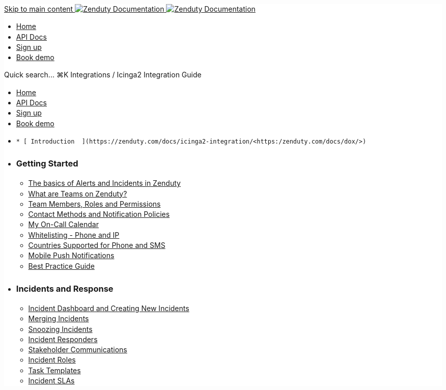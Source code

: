 [ Skip to main content  ](https://zenduty.com/docs/icinga2-integration/<#main>)
[ ![Zenduty Documentation](https://media-assets-cdn.zenduty.com/docscontent/2023/10/NO-PADDING.png) ![Zenduty Documentation](https://media-assets-cdn.zenduty.com/docscontent/2023/10/NO-PADDING--1-.png) ](https://zenduty.com/docs/icinga2-integration/<https:/www.zenduty.com/>)
  * [ Home ](https://zenduty.com/docs/icinga2-integration/<https:/zenduty.com/docs/>)
  * [ API Docs ](https://zenduty.com/docs/icinga2-integration/<https:/apidocs.zenduty.com/>)
  * [ Sign up ](https://zenduty.com/docs/icinga2-integration/<https:/www.zenduty.com/signup>)
  * [ Book demo ](https://zenduty.com/docs/icinga2-integration/<https:/calendly.com/vishwa/15min>)

Quick search... ⌘K
[ ](https://zenduty.com/docs/icinga2-integration/<https:/www.linkedin.com/company/zenduty/> "LinkedIn") [ ](https://zenduty.com/docs/icinga2-integration/<https:/www.youtube.com/@zenduty> "Youtube") [ ](https://zenduty.com/docs/icinga2-integration/<https:/open.spotify.com/show/6AaaIenld4wBGAgawF36Rh> "Spotify") [ ](https://zenduty.com/docs/icinga2-integration/<https:/twitter.com/zenduty> "X \(Twitter\)")
Integrations / Icinga2 Integration Guide
  * [ Home ](https://zenduty.com/docs/icinga2-integration/<https:/zenduty.com/docs/>)
  * [ API Docs ](https://zenduty.com/docs/icinga2-integration/<https:/apidocs.zenduty.com/>)
  * [ Sign up ](https://zenduty.com/docs/icinga2-integration/<https:/www.zenduty.com/signup>)
  * [ Book demo ](https://zenduty.com/docs/icinga2-integration/<https:/calendly.com/vishwa/15min>)


[ ](https://zenduty.com/docs/icinga2-integration/<https:/www.linkedin.com/company/zenduty/> "LinkedIn") [ ](https://zenduty.com/docs/icinga2-integration/<https:/www.youtube.com/@zenduty> "Youtube") [ ](https://zenduty.com/docs/icinga2-integration/<https:/open.spotify.com/show/6AaaIenld4wBGAgawF36Rh> "Spotify") [ ](https://zenduty.com/docs/icinga2-integration/<https:/twitter.com/zenduty> "X \(Twitter\)")
  *     * [ Introduction  ](https://zenduty.com/docs/icinga2-integration/<https:/zenduty.com/docs/dox/>)
  * ###  Getting Started 
    * [ The basics of Alerts and Incidents in Zenduty  ](https://zenduty.com/docs/icinga2-integration/<https:/zenduty.com/docs/the-basics-of-alerts-and-incidents-in-zenduty/>)
    * [ What are Teams on Zenduty?  ](https://zenduty.com/docs/icinga2-integration/<https:/zenduty.com/docs/teams/>)
    * [ Team Members, Roles and Permissions  ](https://zenduty.com/docs/icinga2-integration/<https:/zenduty.com/docs/user-role-and-permission/>)
    * [ Contact Methods and Notification Policies  ](https://zenduty.com/docs/icinga2-integration/<https:/zenduty.com/docs/contact-methods-and-notification-policies/>)
    * [ My On-Call Calendar  ](https://zenduty.com/docs/icinga2-integration/<https:/zenduty.com/docs/my-on-call-calendar/>)
    * [ Whitelisting - Phone and IP  ](https://zenduty.com/docs/icinga2-integration/<https:/zenduty.com/docs/whitelisting/>)
    * [ Countries Supported for Phone and SMS  ](https://zenduty.com/docs/icinga2-integration/<https:/zenduty.com/docs/countries-supported-for-phone-and-sms/>)
    * [ Mobile Push Notifications  ](https://zenduty.com/docs/icinga2-integration/<https:/zenduty.com/docs/mobile-push-notifications/>)
    * [ Best Practice Guide  ](https://zenduty.com/docs/icinga2-integration/<https:/zenduty.com/docs/best-practises/>)
  * ###  Incidents and Response 
    * [ Incident Dashboard and Creating New Incidents  ](https://zenduty.com/docs/icinga2-integration/<https:/zenduty.com/docs/incidents/>)
    * [ Merging Incidents  ](https://zenduty.com/docs/icinga2-integration/<https:/zenduty.com/docs/merging-incidents/>)
    * [ Snoozing Incidents  ](https://zenduty.com/docs/icinga2-integration/<https:/zenduty.com/docs/incident-snooze/>)
    * [ Incident Responders  ](https://zenduty.com/docs/icinga2-integration/<https:/zenduty.com/docs/responders/>)
    * [ Stakeholder Communications  ](https://zenduty.com/docs/icinga2-integration/<https:/zenduty.com/docs/stakeholder-communications/>)
    * [ Incident Roles  ](https://zenduty.com/docs/icinga2-integration/<https:/zenduty.com/docs/incident-roles/>)
    * [ Task Templates  ](https://zenduty.com/docs/icinga2-integration/<https:/zenduty.com/docs/task-templates/>)
    * [ Incident SLAs  ](https://zenduty.com/docs/icinga2-integration/<https:/zenduty.com/docs/incident-slas/>)